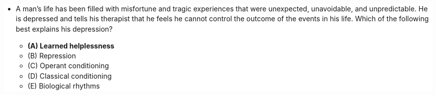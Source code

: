 - A man’s life has been filled with misfortune and tragic experiences that were unexpected, unavoidable, and unpredictable. He is depressed and tells his therapist that he feels he cannot control the outcome of the events in his life. Which of the following best explains his depression?

	- **(A) Learned helplessness**
	- (B) Repression
	- (C) Operant conditioning
	- (D) Classical conditioning
	- (E) Biological rhythms

